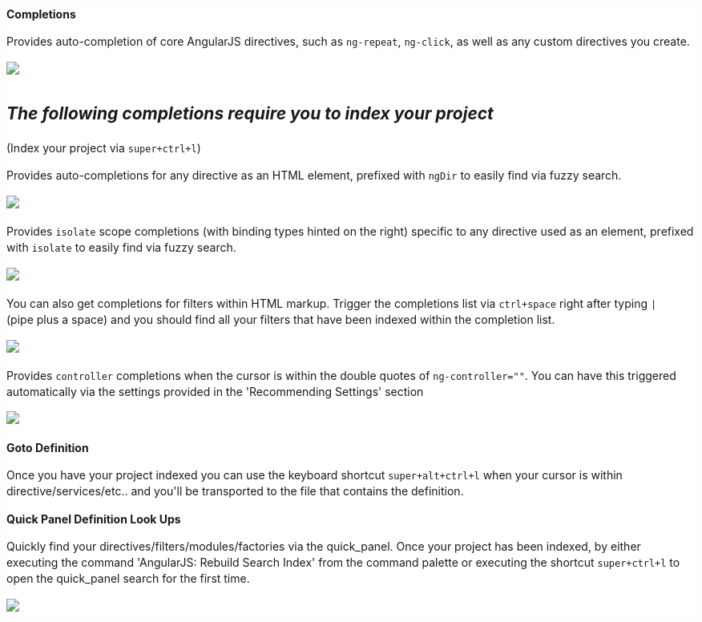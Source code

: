 **Completions**

Provides auto-completion of core AngularJS directives, such as `ng-repeat`, `ng-click`, as well as any custom directives you create.

![
](http://angular-ui.github.io/AngularJS-sublime-package/images/screenshot-directives-auto-complete.png)


*The following completions require you to index your project*
--

(Index your project via `super+ctrl+l`)

Provides auto-completions for any directive as an HTML element, prefixed with `ngDir` to easily find via fuzzy search.

![
](http://angular-ui.github.io/AngularJS-sublime-package/images/screenshot-directive-element-completion.png)


Provides `isolate` scope completions (with binding types hinted on the right) specific to any directive used as an element, prefixed with `isolate` to easily find via fuzzy search.

![
](http://angular-ui.github.io/AngularJS-sublime-package/images/screenshot-isolate-scope-attribute-completions.png)


You can also get completions for filters within HTML markup. Trigger the completions list via `ctrl+space` right after typing `|  ` (pipe plus a space) and you should find all your filters that have been indexed within the completion list.

![](http://angular-ui.github.io/AngularJS-sublime-package/images/screenshot-filters-auto-complete.png)

Provides `controller` completions when the cursor is within the double quotes of `ng-controller=""`. You can have this triggered automatically via the settings provided in the 'Recommending Settings' section

![](http://angular-ui.github.io/AngularJS-sublime-package/images/screenshot-controller-auto-complete.png)

**Goto Definition**

Once you have your project indexed you can use the keyboard shortcut `super+alt+ctrl+l` when your cursor is within directive/services/etc.. and you'll be transported to the file that contains the definition.

**Quick Panel Definition Look Ups**

Quickly find your directives/filters/modules/factories via the quick_panel. Once your project has been indexed, by either executing the command 'AngularJS: Rebuild Search Index' from the command palette or executing the shortcut `super+ctrl+l` to open the quick_panel search for the first time.

![](http://angular-ui.github.io/AngularJS-sublime-package/images/screenshot-quick_panel-search.png)
